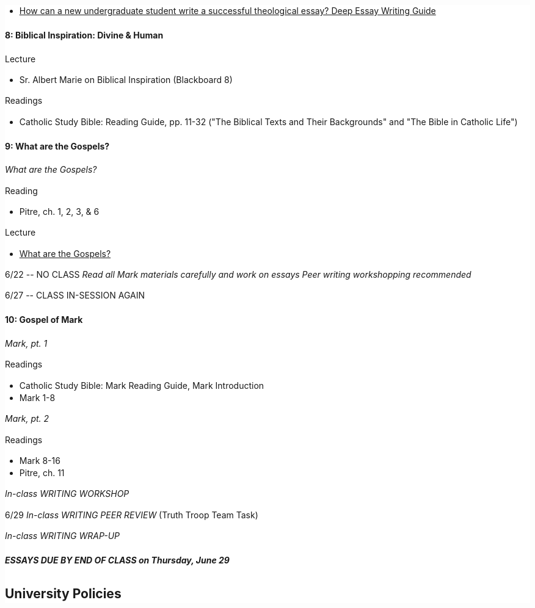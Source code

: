 * [How can a new undergraduate student write a successful theological essay? Deep Essay Writing Guide](https://odysee.com/@CoreyStephanPh.D.:c/theological-essay-guide:1?lid=ba276647c819d8fdaf2af475bd42bb82455bba93)

#### 8: Biblical Inspiration: Divine & Human

Lecture

* Sr. Albert Marie on Biblical Inspiration (Blackboard 8)

Readings

* Catholic Study Bible: Reading Guide, pp. 11-32 ("The Biblical Texts and Their Backgrounds"
and "The Bible in Catholic Life")

#### 9: What are the Gospels?

*What are the Gospels?*

Reading

* Pitre, ch. 1, 2, 3, & 6

Lecture

* [What are the Gospels?](https://odysee.com/@CoreyStephanPh.D.:c/gospel-genre:3?lid=ba276647c819d8fdaf2af475bd42bb82455bba93)

6/22 -- NO CLASS
*Read all Mark materials carefully and work on essays*
*Peer writing workshopping recommended*

6/27 -- CLASS IN-SESSION AGAIN
#### 10: Gospel of Mark

*Mark, pt. 1*

Readings

* Catholic Study Bible: Mark Reading Guide, Mark Introduction
* Mark 1-8

*Mark, pt. 2*

Readings

* Mark 8-16
* Pitre, ch. 11

*In-class WRITING WORKSHOP*

6/29
*In-class WRITING PEER REVIEW* (Truth Troop Team Task)

*In-class WRITING WRAP-UP*

##### ESSAYS DUE BY END OF CLASS on Thursday, June 29

## University Policies
